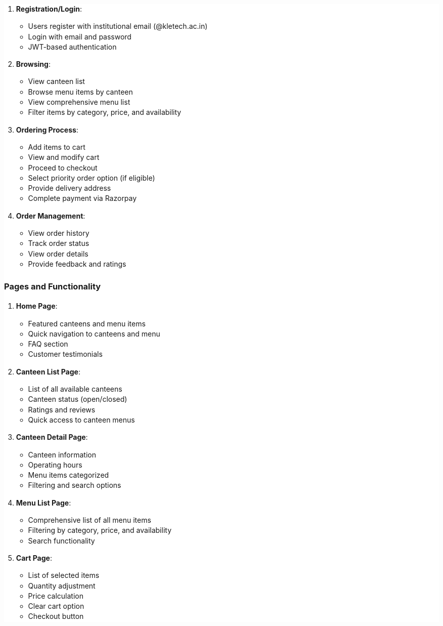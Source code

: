1. **Registration/Login**:
   - Users register with institutional email (@kletech.ac.in)
   - Login with email and password
   - JWT-based authentication

2. **Browsing**:
   - View canteen list
   - Browse menu items by canteen
   - View comprehensive menu list
   - Filter items by category, price, and availability

3. **Ordering Process**:
   - Add items to cart
   - View and modify cart
   - Proceed to checkout
   - Select priority order option (if eligible)
   - Provide delivery address
   - Complete payment via Razorpay

4. **Order Management**:
   - View order history
   - Track order status
   - View order details
   - Provide feedback and ratings

### Pages and Functionality

1. **Home Page**:
   - Featured canteens and menu items
   - Quick navigation to canteens and menu
   - FAQ section
   - Customer testimonials

2. **Canteen List Page**:
   - List of all available canteens
   - Canteen status (open/closed)
   - Ratings and reviews
   - Quick access to canteen menus

3. **Canteen Detail Page**:
   - Canteen information
   - Operating hours
   - Menu items categorized
   - Filtering and search options

4. **Menu List Page**:
   - Comprehensive list of all menu items
   - Filtering by category, price, and availability
   - Search functionality

5. **Cart Page**:
   - List of selected items
   - Quantity adjustment
   - Price calculation
   - Clear cart option
   - Checkout button
